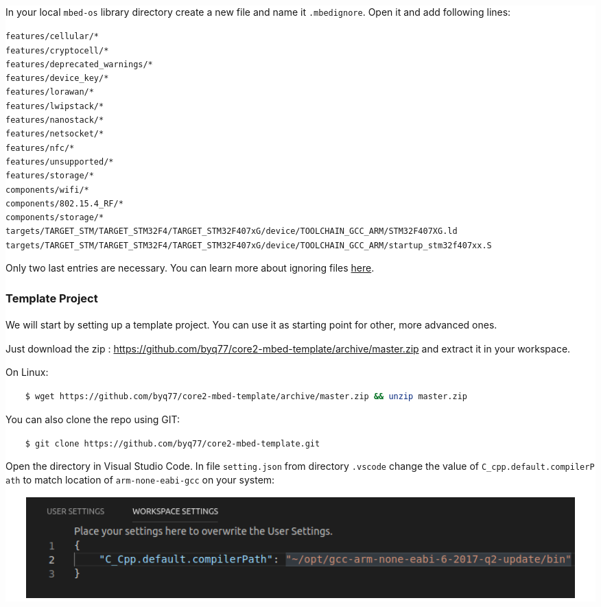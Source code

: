 In your local `mbed-os` library directory create a new file and name it `.mbedignore`. Open it and add following lines:

```
features/cellular/*
features/cryptocell/*
features/deprecated_warnings/*
features/device_key/*
features/lorawan/*
features/lwipstack/*
features/nanostack/*
features/netsocket/*
features/nfc/*
features/unsupported/*
features/storage/*
components/wifi/*
components/802.15.4_RF/*
components/storage/*
targets/TARGET_STM/TARGET_STM32F4/TARGET_STM32F407xG/device/TOOLCHAIN_GCC_ARM/STM32F407XG.ld
targets/TARGET_STM/TARGET_STM32F4/TARGET_STM32F407xG/device/TOOLCHAIN_GCC_ARM/startup_stm32f407xx.S
```

Only two last entries are necessary. You can learn more about ignoring files [here](https://os.mbed.com/docs/v5.10/tools/ignoring-files-from-mbed-build.html).

### Template Project

We will start by setting up a template project. You can use it as starting point for other, more advanced ones. 

Just download the zip : https://github.com/byq77/core2-mbed-template/archive/master.zip and extract it in your workspace.

On Linux:

```bash
    $ wget https://github.com/byq77/core2-mbed-template/archive/master.zip && unzip master.zip
```

You can also clone the repo using GIT:

```bash
    $ git clone https://github.com/byq77/core2-mbed-template.git
```

Open the directory in Visual Studio Code. In file `setting.json` from directory `.vscode` change the value of `C_cpp.default.compilerPath` to match location of `arm-none-eabi-gcc` on your system:

<div>
<center><img src="./../../../assets/img/mbed-tutorials/mbed-tutorial-img2.png" width="800px" alt=""/></center>
</div> 

